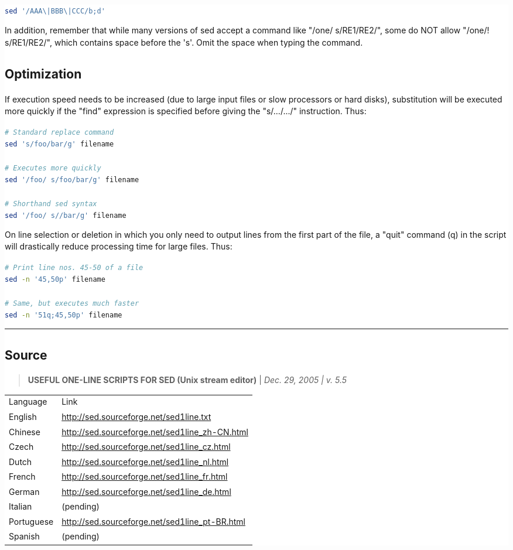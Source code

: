 ```sh
sed '/AAA\|BBB\|CCC/b;d'
```

In addition, remember that while many versions of sed accept a command like
"/one/ s/RE1/RE2/", some do NOT allow "/one/! s/RE1/RE2/", which contains space
before the 's'. Omit the space when typing the command.

## Optimization

If execution speed needs to be increased (due to large input files or slow
processors or hard disks), substitution will be executed more quickly if the
"find" expression is specified before giving the "s/.../.../" instruction. Thus:

```sh
# Standard replace command
sed 's/foo/bar/g' filename

# Executes more quickly
sed '/foo/ s/foo/bar/g' filename

# Shorthand sed syntax
sed '/foo/ s//bar/g' filename
```

On line selection or deletion in which you only need to output lines from the
first part of the file, a "quit" command (q) in the script will drastically
reduce processing time for large files. Thus:

```sh
# Print line nos. 45-50 of a file
sed -n '45,50p' filename

# Same, but executes much faster
sed -n '51q;45,50p' filename
```

---

## Source

> **USEFUL ONE-LINE SCRIPTS FOR SED (Unix stream editor)** | _Dec. 29, 2005 | v.
> 5.5_

|            |                                                  |
| ---------- | ------------------------------------------------ |
| Language   | Link                                             |
| English    | <http://sed.sourceforge.net/sed1line.txt>        |
| Chinese    | <http://sed.sourceforge.net/sed1line_zh-CN.html> |
| Czech      | <http://sed.sourceforge.net/sed1line_cz.html>    |
| Dutch      | <http://sed.sourceforge.net/sed1line_nl.html>    |
| French     | <http://sed.sourceforge.net/sed1line_fr.html>    |
| German     | <http://sed.sourceforge.net/sed1line_de.html>    |
| Italian    | (pending)                                        |
| Portuguese | <http://sed.sourceforge.net/sed1line_pt-BR.html> |
| Spanish    | (pending)                                        |
